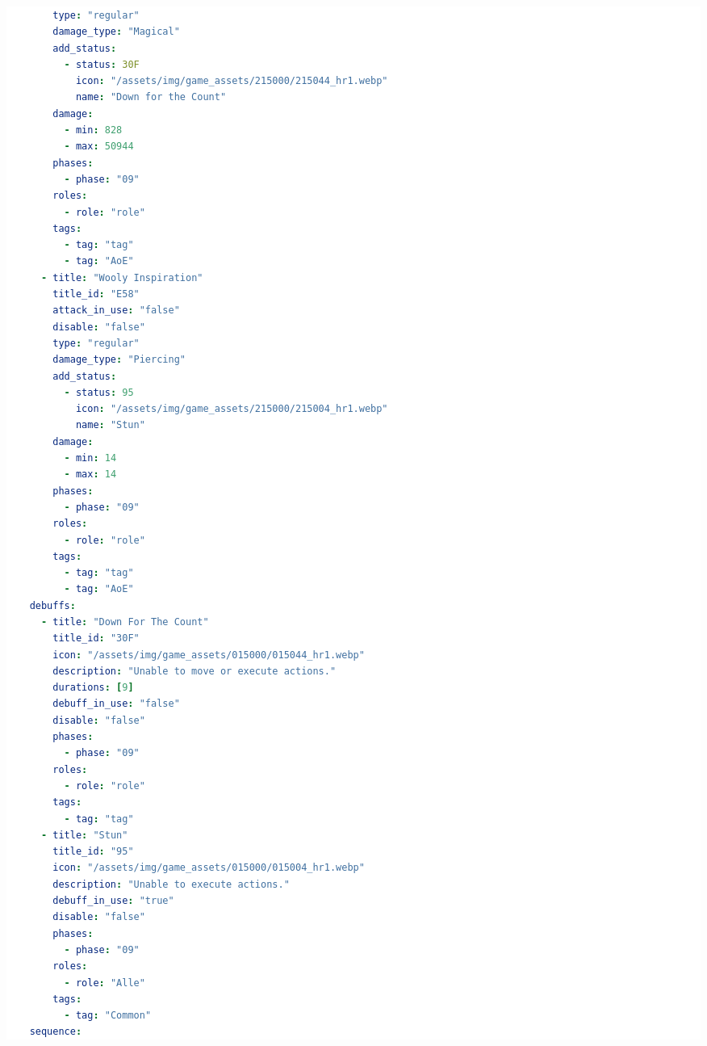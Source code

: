 ```yaml
        type: "regular"
        damage_type: "Magical"
        add_status:
          - status: 30F
            icon: "/assets/img/game_assets/215000/215044_hr1.webp"
            name: "Down for the Count"
        damage:
          - min: 828
          - max: 50944
        phases:
          - phase: "09"
        roles:
          - role: "role"
        tags:
          - tag: "tag"
          - tag: "AoE"
      - title: "Wooly Inspiration"
        title_id: "E58"
        attack_in_use: "false"
        disable: "false"
        type: "regular"
        damage_type: "Piercing"
        add_status:
          - status: 95
            icon: "/assets/img/game_assets/215000/215004_hr1.webp"
            name: "Stun"
        damage:
          - min: 14
          - max: 14
        phases:
          - phase: "09"
        roles:
          - role: "role"
        tags:
          - tag: "tag"
          - tag: "AoE"
    debuffs:
      - title: "Down For The Count"
        title_id: "30F"
        icon: "/assets/img/game_assets/015000/015044_hr1.webp"
        description: "Unable to move or execute actions."
        durations: [9]
        debuff_in_use: "false"
        disable: "false"
        phases:
          - phase: "09"
        roles:
          - role: "role"
        tags:
          - tag: "tag"
      - title: "Stun"
        title_id: "95"
        icon: "/assets/img/game_assets/015000/015004_hr1.webp"
        description: "Unable to execute actions."
        debuff_in_use: "true"
        disable: "false"
        phases:
          - phase: "09"
        roles:
          - role: "Alle"
        tags:
          - tag: "Common"
    sequence:
```